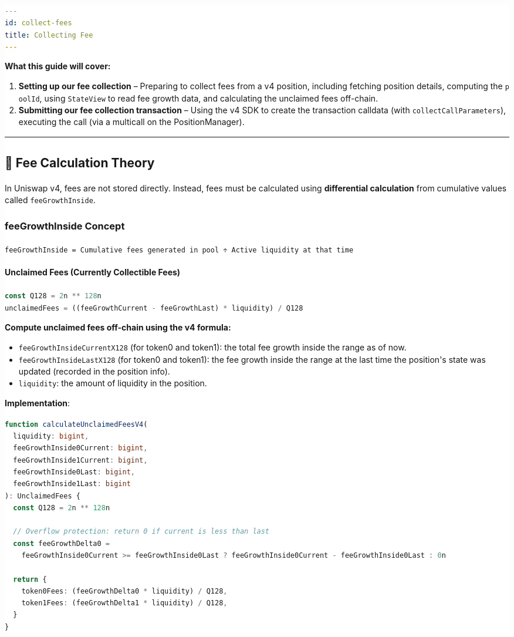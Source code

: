 ```yaml
---
id: collect-fees
title: Collecting Fee
---
```


**What this guide will cover:**

1. **Setting up our fee collection** – Preparing to collect fees from a v4 position, including fetching position details, computing the `poolId`, using `StateView` to read fee growth data, and calculating the unclaimed fees off-chain.
2. **Submitting our fee collection transaction** – Using the v4 SDK to create the transaction calldata (with `collectCallParameters`), executing the call (via a multicall on the PositionManager).

---

## 🧮 Fee Calculation Theory

In Uniswap v4, fees are not stored directly. Instead, fees must be calculated using **differential calculation** from cumulative values called `feeGrowthInside`.

### feeGrowthInside Concept

```
feeGrowthInside = Cumulative fees generated in pool ÷ Active liquidity at that time
```

#### Unclaimed Fees (Currently Collectible Fees)

```typescript
const Q128 = 2n ** 128n
unclaimedFees = ((feeGrowthCurrent - feeGrowthLast) * liquidity) / Q128
```

**Compute unclaimed fees off-chain using the v4 formula:**

- `feeGrowthInsideCurrentX128` (for token0 and token1): the total fee growth inside the range as of now.
- `feeGrowthInsideLastX128` (for token0 and token1): the fee growth inside the range at the last time the position's state was updated (recorded in the position info).
- `liquidity`: the amount of liquidity in the position.

**Implementation**:

```typescript
function calculateUnclaimedFeesV4(
  liquidity: bigint,
  feeGrowthInside0Current: bigint,
  feeGrowthInside1Current: bigint,
  feeGrowthInside0Last: bigint,
  feeGrowthInside1Last: bigint
): UnclaimedFees {
  const Q128 = 2n ** 128n

  // Overflow protection: return 0 if current is less than last
  const feeGrowthDelta0 =
    feeGrowthInside0Current >= feeGrowthInside0Last ? feeGrowthInside0Current - feeGrowthInside0Last : 0n

  return {
    token0Fees: (feeGrowthDelta0 * liquidity) / Q128,
    token1Fees: (feeGrowthDelta1 * liquidity) / Q128,
  }
}
```
